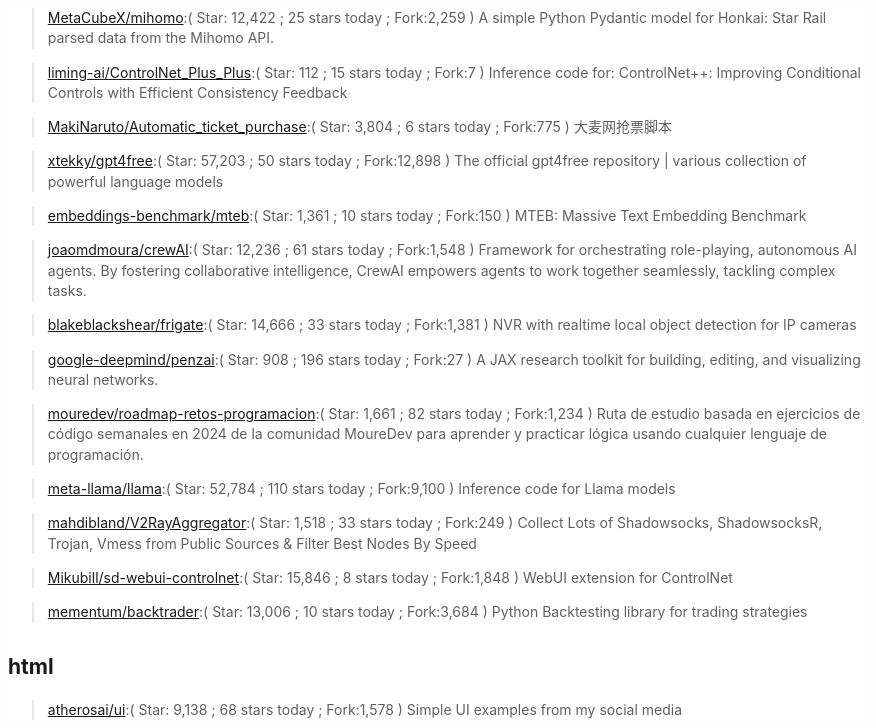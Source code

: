 > [MetaCubeX/mihomo](https://github.com/MetaCubeX/mihomo):( Star: 12,422 ; 25 stars today ; Fork:2,259 ) 
 > A simple Python Pydantic model for Honkai: Star Rail parsed data from the Mihomo API.

> [liming-ai/ControlNet_Plus_Plus](https://github.com/liming-ai/ControlNet_Plus_Plus):( Star: 112 ; 15 stars today ; Fork:7 ) 
 > Inference code for: ControlNet++: Improving Conditional Controls with Efficient Consistency Feedback

> [MakiNaruto/Automatic_ticket_purchase](https://github.com/MakiNaruto/Automatic_ticket_purchase):( Star: 3,804 ; 6 stars today ; Fork:775 ) 
 > 大麦网抢票脚本

> [xtekky/gpt4free](https://github.com/xtekky/gpt4free):( Star: 57,203 ; 50 stars today ; Fork:12,898 ) 
 > The official gpt4free repository | various collection of powerful language models

> [embeddings-benchmark/mteb](https://github.com/embeddings-benchmark/mteb):( Star: 1,361 ; 10 stars today ; Fork:150 ) 
 > MTEB: Massive Text Embedding Benchmark

> [joaomdmoura/crewAI](https://github.com/joaomdmoura/crewAI):( Star: 12,236 ; 61 stars today ; Fork:1,548 ) 
 > Framework for orchestrating role-playing, autonomous AI agents. By fostering collaborative intelligence, CrewAI empowers agents to work together seamlessly, tackling complex tasks.

> [blakeblackshear/frigate](https://github.com/blakeblackshear/frigate):( Star: 14,666 ; 33 stars today ; Fork:1,381 ) 
 > NVR with realtime local object detection for IP cameras

> [google-deepmind/penzai](https://github.com/google-deepmind/penzai):( Star: 908 ; 196 stars today ; Fork:27 ) 
 > A JAX research toolkit for building, editing, and visualizing neural networks.

> [mouredev/roadmap-retos-programacion](https://github.com/mouredev/roadmap-retos-programacion):( Star: 1,661 ; 82 stars today ; Fork:1,234 ) 
 > Ruta de estudio basada en ejercicios de código semanales en 2024 de la comunidad MoureDev para aprender y practicar lógica usando cualquier lenguaje de programación.

> [meta-llama/llama](https://github.com/meta-llama/llama):( Star: 52,784 ; 110 stars today ; Fork:9,100 ) 
 > Inference code for Llama models

> [mahdibland/V2RayAggregator](https://github.com/mahdibland/V2RayAggregator):( Star: 1,518 ; 33 stars today ; Fork:249 ) 
 > Collect Lots of Shadowsocks, ShadowsocksR, Trojan, Vmess from Public Sources & Filter Best Nodes By Speed

> [Mikubill/sd-webui-controlnet](https://github.com/Mikubill/sd-webui-controlnet):( Star: 15,846 ; 8 stars today ; Fork:1,848 ) 
 > WebUI extension for ControlNet

> [mementum/backtrader](https://github.com/mementum/backtrader):( Star: 13,006 ; 10 stars today ; Fork:3,684 ) 
 > Python Backtesting library for trading strategies

## html
> [atherosai/ui](https://github.com/atherosai/ui):( Star: 9,138 ; 68 stars today ; Fork:1,578 ) 
 > Simple UI examples from my social media
